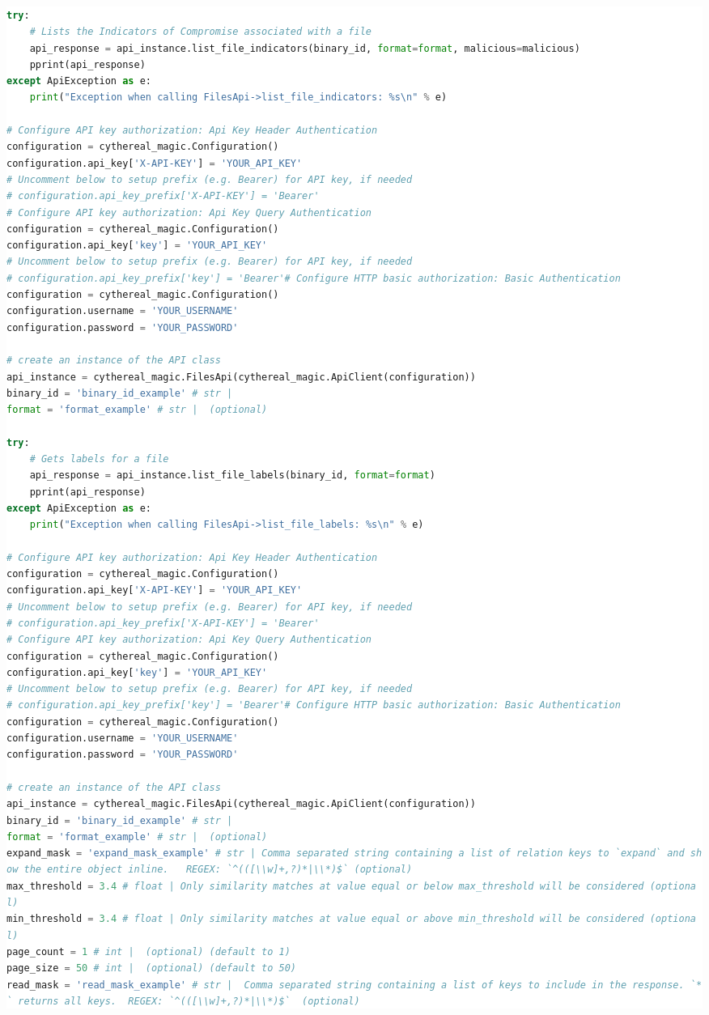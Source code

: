 ```python
try:
    # Lists the Indicators of Compromise associated with a file
    api_response = api_instance.list_file_indicators(binary_id, format=format, malicious=malicious)
    pprint(api_response)
except ApiException as e:
    print("Exception when calling FilesApi->list_file_indicators: %s\n" % e)

# Configure API key authorization: Api Key Header Authentication
configuration = cythereal_magic.Configuration()
configuration.api_key['X-API-KEY'] = 'YOUR_API_KEY'
# Uncomment below to setup prefix (e.g. Bearer) for API key, if needed
# configuration.api_key_prefix['X-API-KEY'] = 'Bearer'
# Configure API key authorization: Api Key Query Authentication
configuration = cythereal_magic.Configuration()
configuration.api_key['key'] = 'YOUR_API_KEY'
# Uncomment below to setup prefix (e.g. Bearer) for API key, if needed
# configuration.api_key_prefix['key'] = 'Bearer'# Configure HTTP basic authorization: Basic Authentication
configuration = cythereal_magic.Configuration()
configuration.username = 'YOUR_USERNAME'
configuration.password = 'YOUR_PASSWORD'

# create an instance of the API class
api_instance = cythereal_magic.FilesApi(cythereal_magic.ApiClient(configuration))
binary_id = 'binary_id_example' # str | 
format = 'format_example' # str |  (optional)

try:
    # Gets labels for a file
    api_response = api_instance.list_file_labels(binary_id, format=format)
    pprint(api_response)
except ApiException as e:
    print("Exception when calling FilesApi->list_file_labels: %s\n" % e)

# Configure API key authorization: Api Key Header Authentication
configuration = cythereal_magic.Configuration()
configuration.api_key['X-API-KEY'] = 'YOUR_API_KEY'
# Uncomment below to setup prefix (e.g. Bearer) for API key, if needed
# configuration.api_key_prefix['X-API-KEY'] = 'Bearer'
# Configure API key authorization: Api Key Query Authentication
configuration = cythereal_magic.Configuration()
configuration.api_key['key'] = 'YOUR_API_KEY'
# Uncomment below to setup prefix (e.g. Bearer) for API key, if needed
# configuration.api_key_prefix['key'] = 'Bearer'# Configure HTTP basic authorization: Basic Authentication
configuration = cythereal_magic.Configuration()
configuration.username = 'YOUR_USERNAME'
configuration.password = 'YOUR_PASSWORD'

# create an instance of the API class
api_instance = cythereal_magic.FilesApi(cythereal_magic.ApiClient(configuration))
binary_id = 'binary_id_example' # str | 
format = 'format_example' # str |  (optional)
expand_mask = 'expand_mask_example' # str | Comma separated string containing a list of relation keys to `expand` and show the entire object inline.   REGEX: `^(([\\w]+,?)*|\\*)$` (optional)
max_threshold = 3.4 # float | Only similarity matches at value equal or below max_threshold will be considered (optional)
min_threshold = 3.4 # float | Only similarity matches at value equal or above min_threshold will be considered (optional)
page_count = 1 # int |  (optional) (default to 1)
page_size = 50 # int |  (optional) (default to 50)
read_mask = 'read_mask_example' # str |  Comma separated string containing a list of keys to include in the response. `*` returns all keys.  REGEX: `^(([\\w]+,?)*|\\*)$`  (optional)
```